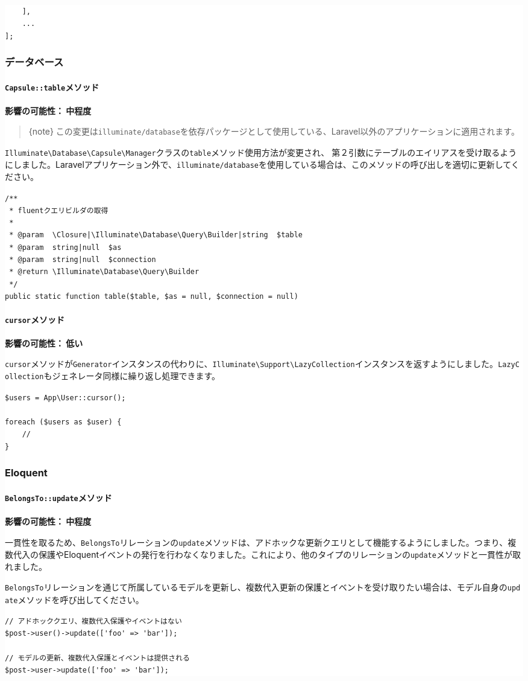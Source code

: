         ],
        ...
    ];

### データベース

<a name="capsule-table"></a>
#### `Capsule::table`メソッド

**影響の可能性： 中程度**

> {note} この変更は`illuminate/database`を依存パッケージとして使用している、Laravel以外のアプリケーションに適用されます。

`Illuminate\Database\Capsule\Manager`クラスの`table`メソッド使用方法が変更され、
第２引数にテーブルのエイリアスを受け取るようにしました。Laravelアプリケーション外で、`illuminate/database`を使用している場合は、このメソッドの呼び出しを適切に更新してください。

    /**
     * fluentクエリビルダの取得
     *
     * @param  \Closure|\Illuminate\Database\Query\Builder|string  $table
     * @param  string|null  $as
     * @param  string|null  $connection
     * @return \Illuminate\Database\Query\Builder
     */
    public static function table($table, $as = null, $connection = null)

#### `cursor`メソッド

**影響の可能性： 低い**

`cursor`メソッドが`Generator`インスタンスの代わりに、`Illuminate\Support\LazyCollection`インスタンスを返すようにしました。`LazyCollection`もジェネレータ同様に繰り返し処理できます。

    $users = App\User::cursor();

    foreach ($users as $user) {
        //
    }

<a name="eloquent"></a>
### Eloquent

<a name="belongs-to-update"></a>
#### `BelongsTo::update`メソッド

**影響の可能性： 中程度**

一貫性を取るため、`BelongsTo`リレーションの`update`メソッドは、アドホックな更新クエリとして機能するようにしました。つまり、複数代入の保護やEloquentイベントの発行を行わなくなりました。これにより、他のタイプのリレーションの`update`メソッドと一貫性が取れました。

`BelongsTo`リレーションを通じて所属しているモデルを更新し、複数代入更新の保護とイベントを受け取りたい場合は、モデル自身の`update`メソッドを呼び出してください。

    // アドホッククエリ、複数代入保護やイベントはない
    $post->user()->update(['foo' => 'bar']);

    // モデルの更新、複数代入保護とイベントは提供される
    $post->user->update(['foo' => 'bar']);
